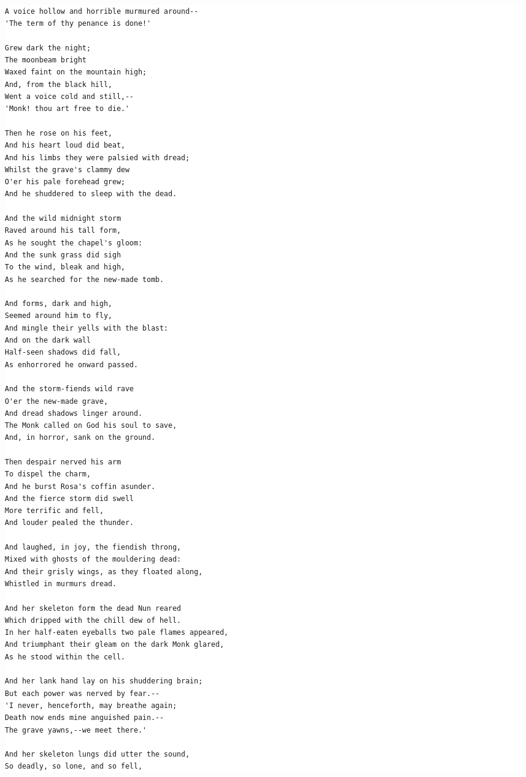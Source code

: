 ```
A voice hollow and horrible murmured around--
'The term of thy penance is done!'

Grew dark the night;
The moonbeam bright
Waxed faint on the mountain high;
And, from the black hill,
Went a voice cold and still,--
'Monk! thou art free to die.'

Then he rose on his feet,
And his heart loud did beat,
And his limbs they were palsied with dread;
Whilst the grave's clammy dew
O'er his pale forehead grew;
And he shuddered to sleep with the dead.

And the wild midnight storm
Raved around his tall form,
As he sought the chapel's gloom:
And the sunk grass did sigh
To the wind, bleak and high,
As he searched for the new-made tomb.

And forms, dark and high,
Seemed around him to fly,
And mingle their yells with the blast:
And on the dark wall
Half-seen shadows did fall,
As enhorrored he onward passed.

And the storm-fiends wild rave
O'er the new-made grave,
And dread shadows linger around.
The Monk called on God his soul to save,
And, in horror, sank on the ground.

Then despair nerved his arm
To dispel the charm,
And he burst Rosa's coffin asunder.
And the fierce storm did swell
More terrific and fell,
And louder pealed the thunder.

And laughed, in joy, the fiendish throng,
Mixed with ghosts of the mouldering dead:
And their grisly wings, as they floated along,
Whistled in murmurs dread.

And her skeleton form the dead Nun reared
Which dripped with the chill dew of hell.
In her half-eaten eyeballs two pale flames appeared,
And triumphant their gleam on the dark Monk glared,
As he stood within the cell.

And her lank hand lay on his shuddering brain;
But each power was nerved by fear.--
'I never, henceforth, may breathe again;
Death now ends mine anguished pain.--
The grave yawns,--we meet there.'

And her skeleton lungs did utter the sound,
So deadly, so lone, and so fell,
```